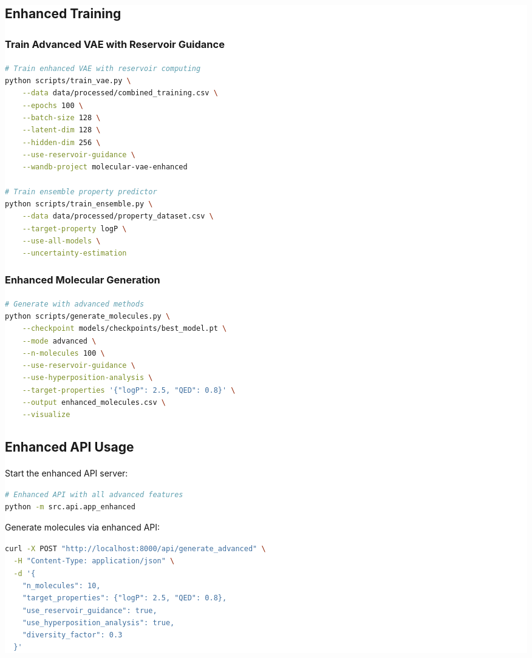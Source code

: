## Enhanced Training

### Train Advanced VAE with Reservoir Guidance

```bash
# Train enhanced VAE with reservoir computing
python scripts/train_vae.py \
    --data data/processed/combined_training.csv \
    --epochs 100 \
    --batch-size 128 \
    --latent-dim 128 \
    --hidden-dim 256 \
    --use-reservoir-guidance \
    --wandb-project molecular-vae-enhanced

# Train ensemble property predictor
python scripts/train_ensemble.py \
    --data data/processed/property_dataset.csv \
    --target-property logP \
    --use-all-models \
    --uncertainty-estimation
```

### Enhanced Molecular Generation

```bash
# Generate with advanced methods
python scripts/generate_molecules.py \
    --checkpoint models/checkpoints/best_model.pt \
    --mode advanced \
    --n-molecules 100 \
    --use-reservoir-guidance \
    --use-hyperposition-analysis \
    --target-properties '{"logP": 2.5, "QED": 0.8}' \
    --output enhanced_molecules.csv \
    --visualize
```

## Enhanced API Usage

Start the enhanced API server:

```bash
# Enhanced API with all advanced features
python -m src.api.app_enhanced
```

Generate molecules via enhanced API:

```bash
curl -X POST "http://localhost:8000/api/generate_advanced" \
  -H "Content-Type: application/json" \
  -d '{
    "n_molecules": 10,
    "target_properties": {"logP": 2.5, "QED": 0.8},
    "use_reservoir_guidance": true,
    "use_hyperposition_analysis": true,
    "diversity_factor": 0.3
  }'
```

